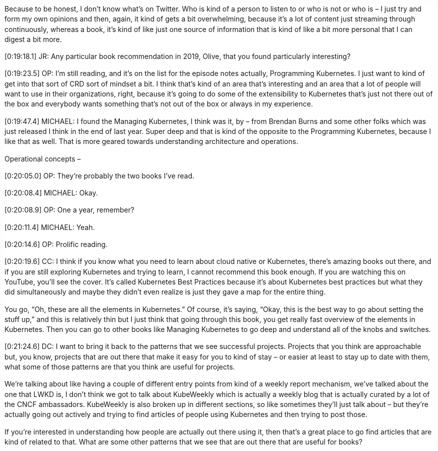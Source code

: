 Because to be honest, I don’t know what’s on Twitter. Who is kind of a person to listen to or who is not or who is – I just try and form my own opinions and then, again, it kind of gets a bit overwhelming, because it’s a lot of content just streaming through continuously, whereas a book, it’s kind of like just one source of information that is kind of like a bit more personal that I can digest a bit more.

[0:19:18.1] JR: Any particular book recommendation in 2019, Olive, that you found particularly interesting?

[0:19:23.5] OP: I’m still reading, and it’s on the list for the episode notes actually, Programming Kubernetes. I just want to kind of get into that sort of CRD sort of mindset a bit. I think that’s kind of an area that’s interesting and an area that a lot of people will want to use in their organizations, right, because it’s going to do some of the extensibility to Kubernetes that’s just not there out of the box and everybody wants something that’s not out of the box or always in my experience.

[0:19:47.4] MICHAEL: I found the Managing Kubernetes, I think was it, by – from Brendan Burns and some other folks which was just released I think in the end of last year. Super deep and that is kind of the opposite to the Programming Kubernetes, because I like that as well. That is more geared towards understanding architecture and operations.

Operational concepts – 

[0:20:05.0] OP: They’re probably the two books I’ve read.

[0:20:08.4] MICHAEL: Okay.

[0:20:08.9] OP: One a year, remember? 

[0:20:11.4] MICHAEL: Yeah.

[0:20:14.6] OP: Prolific reading.

[0:20:19.6] CC: I think if you know what you need to learn about cloud native or Kubernetes, there’s amazing books out there, and if you are still exploring Kubernetes and trying to learn, I cannot recommend this book enough. If you are watching this on YouTube, you’ll see the cover. It’s called Kubernetes Best Practices because it’s about Kubernetes best practices but what they did simultaneously and maybe they didn’t even realize is just they gave a map for the entire thing.

You go, “Oh, these are all the elements in Kubernetes.” Of course, it’s saying, “Okay, this is the best way to go about setting the stuff up,” and this is relatively thin but I just think that going through this book, you get really fast overview of the elements in Kubernetes. Then you can go to other books like Managing Kubernetes to go deep and understand all of the knobs and switches.

[0:21:24.6] DC: I want to bring it back to the patterns that we see successful projects. Projects that you think are approachable but, you know, projects that are out there that make it easy for you to kind of stay – or easier at least to stay up to date with them, what some of those patterns are that you think are useful for projects.

We’re talking about like having a couple of different entry points from kind of a weekly report mechanism, we’ve talked about the one that LWKD is, I don’t think we got to talk about KubeWeekly which is actually a weekly blog that is actually curated by a lot of the CNCF ambassadors. KubeWeekly is also broken up in different sections, so like sometimes they’ll just talk about –  but they’re actually going out actively and trying to find articles of people using Kubernetes and then trying to post those.

If you’re interested in understanding how people are actually out there using it, then that’s a great place to go find articles that are kind of related to that. What are some other patterns that we see that are out there that are useful for books?
